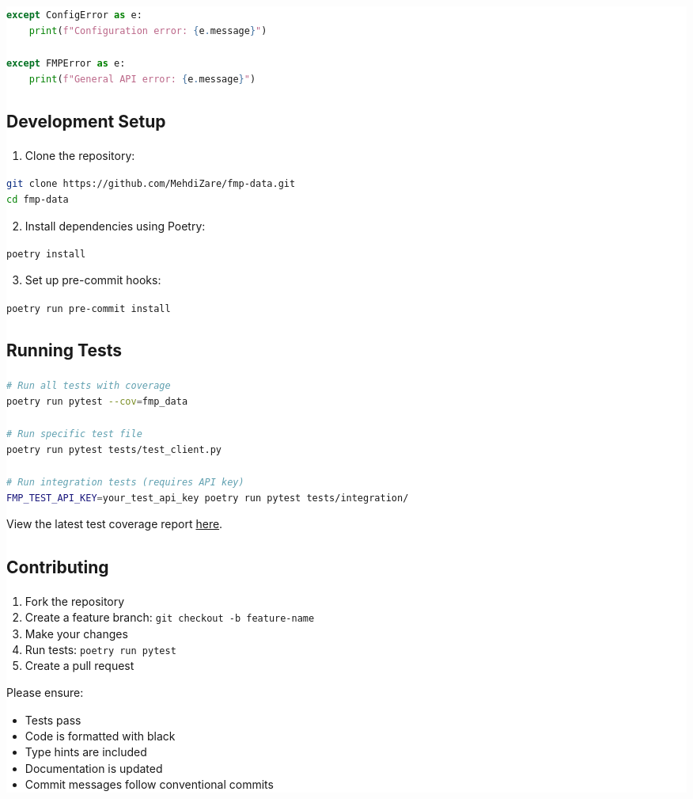 ```python
except ConfigError as e:
    print(f"Configuration error: {e.message}")

except FMPError as e:
    print(f"General API error: {e.message}")
```

## Development Setup

1. Clone the repository:
```bash
git clone https://github.com/MehdiZare/fmp-data.git
cd fmp-data
```

2. Install dependencies using Poetry:
```bash
poetry install
```

3. Set up pre-commit hooks:
```bash
poetry run pre-commit install
```

## Running Tests

```bash
# Run all tests with coverage
poetry run pytest --cov=fmp_data

# Run specific test file
poetry run pytest tests/test_client.py

# Run integration tests (requires API key)
FMP_TEST_API_KEY=your_test_api_key poetry run pytest tests/integration/
```

View the latest test coverage report [here](https://codecov.io/gh/MehdiZare/fmp-data).

## Contributing

1. Fork the repository
2. Create a feature branch: `git checkout -b feature-name`
3. Make your changes
4. Run tests: `poetry run pytest`
5. Create a pull request

Please ensure:
- Tests pass
- Code is formatted with black
- Type hints are included
- Documentation is updated
- Commit messages follow conventional commits
